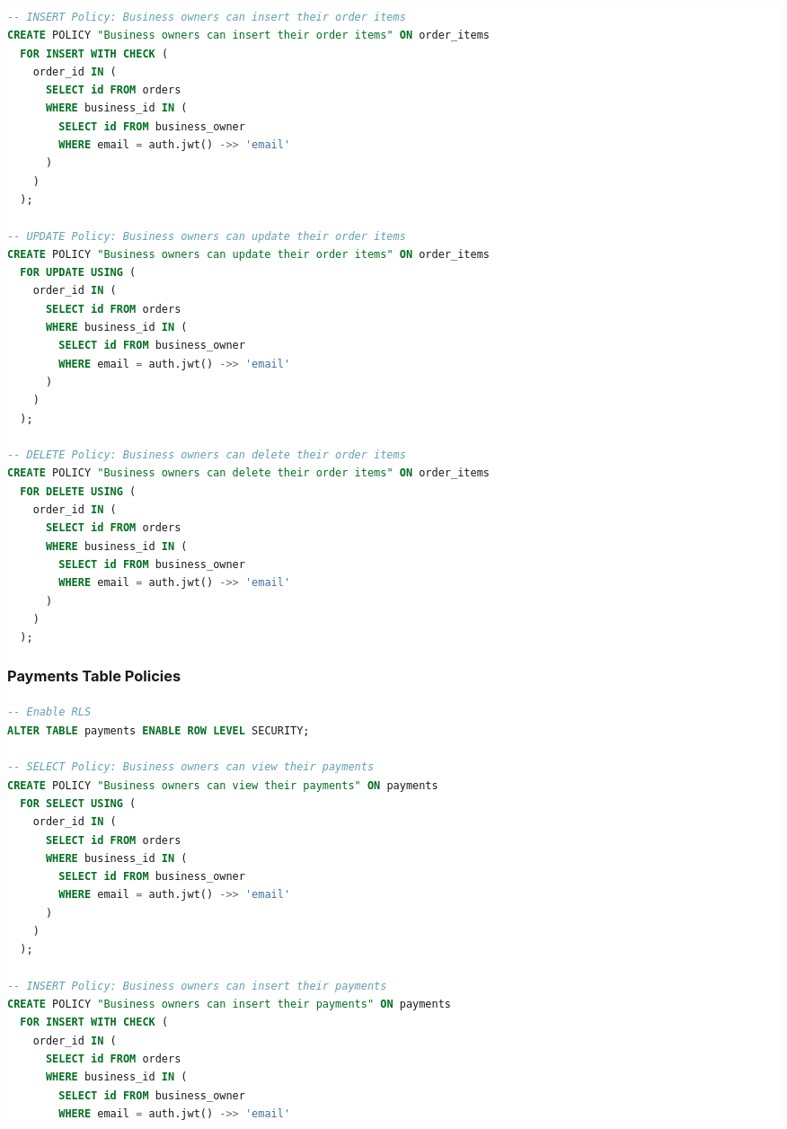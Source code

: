```sql
-- INSERT Policy: Business owners can insert their order items
CREATE POLICY "Business owners can insert their order items" ON order_items
  FOR INSERT WITH CHECK (
    order_id IN (
      SELECT id FROM orders 
      WHERE business_id IN (
        SELECT id FROM business_owner 
        WHERE email = auth.jwt() ->> 'email'
      )
    )
  );

-- UPDATE Policy: Business owners can update their order items
CREATE POLICY "Business owners can update their order items" ON order_items
  FOR UPDATE USING (
    order_id IN (
      SELECT id FROM orders 
      WHERE business_id IN (
        SELECT id FROM business_owner 
        WHERE email = auth.jwt() ->> 'email'
      )
    )
  );

-- DELETE Policy: Business owners can delete their order items
CREATE POLICY "Business owners can delete their order items" ON order_items
  FOR DELETE USING (
    order_id IN (
      SELECT id FROM orders 
      WHERE business_id IN (
        SELECT id FROM business_owner 
        WHERE email = auth.jwt() ->> 'email'
      )
    )
  );
```

### Payments Table Policies

```sql
-- Enable RLS
ALTER TABLE payments ENABLE ROW LEVEL SECURITY;

-- SELECT Policy: Business owners can view their payments
CREATE POLICY "Business owners can view their payments" ON payments
  FOR SELECT USING (
    order_id IN (
      SELECT id FROM orders 
      WHERE business_id IN (
        SELECT id FROM business_owner 
        WHERE email = auth.jwt() ->> 'email'
      )
    )
  );

-- INSERT Policy: Business owners can insert their payments
CREATE POLICY "Business owners can insert their payments" ON payments
  FOR INSERT WITH CHECK (
    order_id IN (
      SELECT id FROM orders 
      WHERE business_id IN (
        SELECT id FROM business_owner 
        WHERE email = auth.jwt() ->> 'email'
```